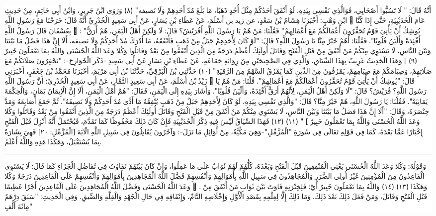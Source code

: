 أَنَّهُ قَالَ: " لَا تَسُبُّوا أَصْحَابِي، فَوَالَّذِي نَفْسِي بِيَدِهِ، لَوْ أَنْفَقَ أَحَدُكُمْ مِثْلَ أُحُدٍ ذَهَبًا، مَا بَلَغَ مُدّ أَحَدِهِمْ وَلَا نَصيفه"
(٨)
وَرَوَى ابْنُ جَرِيرٍ، وَابْنُ أَبِي حَاتِمٍ، مِنْ حَدِيثِ ابْنِ وَهْبٍ: أَخْبَرَنَا هِشَامُ بْنُ سَعْدٍ، عن زيد بن أَسْلَمَ، عَنْ عَطَاءِ بْنِ يَسَارٍ، عَنْ أَبِي سَعِيدٍ الْخُدْرِيِّ أَنَّهُ قَالَ: خَرَجْنَا مَعَ رَسُولِ اللَّهِ

عَامَ الْحُدَيْبِيَةِ، حَتَّى إِذَا كُنَّا بِعُسْفَانَ قَالَ رَسُولُ اللَّهِ

: "يُوشِكُ أَنْ يَأْتِيَ قَوْمٌ تُحَقِّرُونَ أَعْمَالَكُمْ مَعَ أَعْمَالِهِمْ" فَقُلْنَا: مَنْ هُمْ يَا رَسُولَ اللَّهِ أَقُرَيْشٌ؟ قَالَ: لَا وَلَكِنْ أَهْلُ الْيَمَنِ، هُمْ أَرَقُّ أَفْئِدَةً وَأَلْيَنُ قُلُوبًا". فَقُلْنَا: أَهُمْ خَيْرٌ مِنَّا يَا رَسُولَ اللَّهِ؟ قَالَ: "لَوْ كَانَ لِأَحَدِهِمْ جَبَلٌ مِنْ ذَهَبٍ فَأَنْفَقَهُ، مَا أَدْرَكَ مُدّ أَحَدِكُمْ وَلَا نَصيفه، أَلَا إِنَّ هَذَا فَضْلُ مَا بَيْنَنَا وَبَيْنَ النَّاسِ،
لَا يَسْتَوِي مِنْكُمْ مَنْ أَنْفَقَ مِنْ قَبْلِ الْفَتْحِ وَقَاتَلَ أُولَئِكَ أَعْظَمُ دَرَجَةً مِنَ الَّذِينَ أَنْفَقُوا مِنْ بَعْدُ وَقَاتَلُوا وَكُلا وَعَدَ اللَّهُ الْحُسْنَى وَاللَّهُ بِمَا تَعْمَلُونَ خَبِيرٌ
(٩)
] وَهَذَا الْحَدِيثُ غَرِيبٌ بِهَذَا السِّيَاقِ، وَالَّذِي فِي الصَّحِيحَيْنِ مِنْ رِوَايَةِ جَمَاعَةٍ، عَنْ عَطَاءِ بْنِ يَسَارٍ عَنْ أَبِي سَعِيدٍ -ذَكَر الْخَوَارِجَ-: "تَحْقِرُونَ صَلَاتَكُمْ مَعَ صَلَاتِهِمْ، وَصِيَامَكُمْ مَعَ صِيَامِهِمْ، يَمْرُقُونَ مِنَ الدِّينِ كَمَا يَمْرُقُ السَّهْمُ مِنَ الرَّمْيَةِ"
(١٠)
حَدَّثَنِي بْنُ الْبَرْقِيِّ، حَدَّثَنَا بْنُ أَبِي مَرْيَمَ، أَخْبَرَنَا مُحَمَّدُ بْنُ جَعْفَرٍ، أَخْبَرَنِي زَيْدُ بْنُ أَسْلَمَ، عَنْ أَبِي سَعِيدٍ التَّمَّارِ، عَنْ أَبِي سَعِيدٍ الْخُدْرِيِّ: أَنَّ رَسُولَ اللَّهِ

قَالَ: "يُوشِكُ أَنْ يَأْتِيَ قَوْمٌ تُحَقِّرُونَ أَعْمَالَكُمْ مَعَ أَعْمَالِهِمْ". قُلْنَا: مَنْ هُمْ يَا رَسُولَ اللَّهِ؟ قُرَيْشٌ؟ قَالَ: "لَا وَلَكِنْ أَهْلُ الْيَمَنِ، لِأَنَّهُمْ أَرَقُّ أَفْئِدَةً، وَأَلْيَنُ قُلُوبًا". وَأَشَارَ بِيَدِهِ إِلَى الْيَمَنِ، فَقَالَ: "هُمْ أَهْلُ الْيَمَنِ، أَلَا إِنَّ الْإِيمَانَ يَمَانٍ، وَالْحِكْمَةَ يَمَانِيَةٌ". فَقُلْنَا: يَا رَسُولَ اللَّهِ، هُمْ خَيْرٌ مِنَّا؟ قَالَ: "وَالَّذِي نَفْسِي بِيَدِهِ، لَوْ كَانَ لِأَحَدِهِمْ جَبَلٌ مِنْ ذَهَبٍ يُنْفِقُهُ مَا أَدَّى مُدّ أَحَدِكُمْ وَلَا نَصِيفَهُ". ثُمَّ جَمَعَ أَصَابِعَهُ وَمَدَّ خِنْصَرَهُ، وَقَالَ: "أَلَا إِنَّ هَذَا فضلُ مَا بَيْنَنَا وَبَيْنَ النَّاسِ،
لَا يَسْتَوِي مِنْكُمْ مَنْ أَنْفَقَ مِنْ قَبْلِ الْفَتْحِ وَقَاتَلَ أُولَئِكَ أَعْظَمُ دَرَجَةً مِنَ الَّذِينَ أَنْفَقُوا مِنْ بَعْدُ وَقَاتَلُوا وَكُلا وَعَدَ اللَّهُ الْحُسْنَى وَاللَّهُ بِمَا تَعْمَلُونَ خَبِيرٌ
] "
(١١)
(١٢)
فَهَذَا السِّيَاقُ لَيْسَ فِيهِ ذِكْرُ الْحُدَيْبِيَةِ فَإِنْ كَانَ ذَلِكَ مَحْفُوظًا كَمَا تَقَدَّمَ، فَيُحْتَمَلُ أَنَّهُ أُنْزِلَ قَبْلَ الْفَتْحِ إِخْبَارًا عَمَّا بَعْدَهُ، كَمَا فِي قَوْلِهِ تَعَالَى فِي سُورَةِ "الْمُزَّمِّلِ"-وَهِيَ مَكِّيَّةٌ، مِنْ أَوَائِلِ مَا نَزَلَ-:
وَآخَرُونَ يُقَاتِلُونَ فِي سَبِيلِ اللَّهِ
الْآيَةَ [الْمُزَّمِّلِ: ٢٠] فَهِيَ بِشَارَةٌ بِمَا يُسْتَقْبَلُ، وَهَكَذَا هَذِهِ وَاللَّهُ أَعْلَمُ.
* * *
وَقَوْلُهُ:
وَكُلا وَعَدَ اللَّهُ الْحُسْنَى
يَعْنِي الْمُنْفِقِينَ قَبْلَ الْفَتْحِ وَبَعْدَهُ، كُلُّهُمْ لَهُمْ ثَوَابٌ عَلَى مَا عَمِلُوا، وَإِنْ كَانَ بَيْنَهُمْ تَفَاوُتٌ فِي تُفَاضُلِ الْجَزَاءِ كَمَا قَالَ:
لَا يَسْتَوِي الْقَاعِدُونَ مِنَ الْمُؤْمِنِينَ غَيْرُ أُولِي الضَّرَرِ وَالْمُجَاهِدُونَ فِي سَبِيلِ اللَّهِ بِأَمْوَالِهِمْ وَأَنْفُسِهِمْ فَضَّلَ اللَّهُ الْمُجَاهِدِينَ بِأَمْوَالِهِمْ وَأَنْفُسِهِمْ عَلَى الْقَاعِدِينَ دَرَجَةً وَكُلا وَعَدَ اللَّهُ الْحُسْنَى وَفَضَّلَ اللَّهُ الْمُجَاهِدِينَ عَلَى الْقَاعِدِينَ أَجْرًا عَظِيمًا

. وَهَكَذَا
(١٣)
(١٤)
وَاللَّهُ بِمَا تَعْمَلُونَ خَبِيرٌ
أَيْ: فَلِخِبْرَتِهِ فَاوَتَ بَيْنَ ثَوَابِ مَنْ أَنْفَقَ مِنْ قَبْلِ الْفَتْحِ وَقَاتَلَ، وَمَنْ فَعَلَ ذَلِكَ بَعْدَ ذَلِكَ، وَمَا ذَلِكَ إِلَّا لِعِلْمِهِ بِقَصْدِ الْأَوَّلِ وَإِخْلَاصِهِ التَّامِّ، وَإِنْفَاقِهِ فِي حَالِ الْجُهْدِ وَالْقِلَّةِ وَالضِّيقِ. وَفِي الْحَدِيثِ: "سَبَقَ دِرْهَمٌ مِائَةَ أَلْفٍ"
